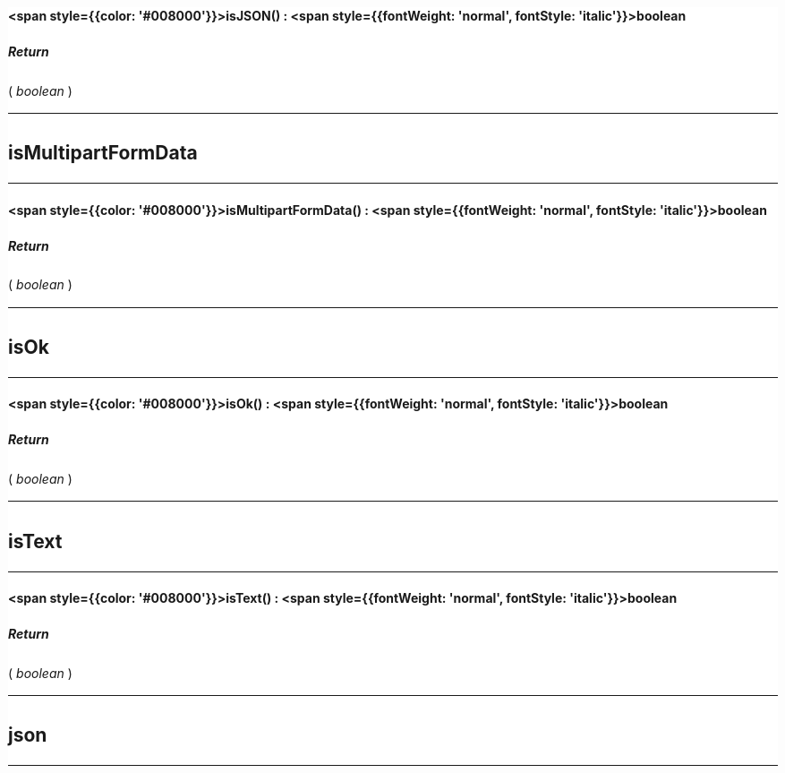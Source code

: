 
#### <span style={{color: '#008000'}}>isJSON</span>() : <span style={{fontWeight: 'normal', fontStyle: 'italic'}}>boolean</span>
##### Return

( _boolean_ )


---

## isMultipartFormData

---

#### <span style={{color: '#008000'}}>isMultipartFormData</span>() : <span style={{fontWeight: 'normal', fontStyle: 'italic'}}>boolean</span>
##### Return

( _boolean_ )


---

## isOk

---

#### <span style={{color: '#008000'}}>isOk</span>() : <span style={{fontWeight: 'normal', fontStyle: 'italic'}}>boolean</span>
##### Return

( _boolean_ )


---

## isText

---

#### <span style={{color: '#008000'}}>isText</span>() : <span style={{fontWeight: 'normal', fontStyle: 'italic'}}>boolean</span>
##### Return

( _boolean_ )


---

## json

---